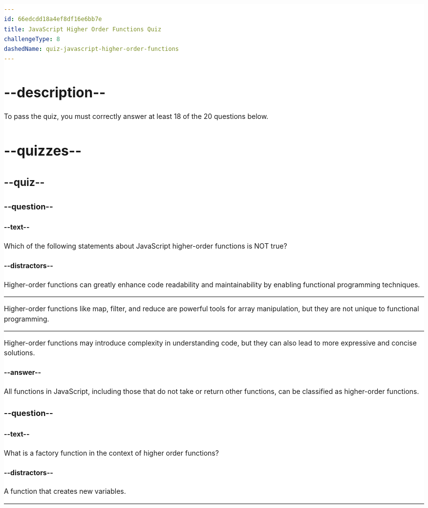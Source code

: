```yaml
---
id: 66edcdd18a4ef8df16e6bb7e
title: JavaScript Higher Order Functions Quiz
challengeType: 8
dashedName: quiz-javascript-higher-order-functions
---
```


# --description--

To pass the quiz, you must correctly answer at least 18 of the 20 questions below.

# --quizzes--

## --quiz--

### --question--

#### --text--

Which of the following statements about JavaScript higher-order functions is NOT true?

#### --distractors--

Higher-order functions can greatly enhance code readability and maintainability by enabling functional programming techniques.

---

Higher-order functions like map, filter, and reduce are powerful tools for array manipulation, but they are not unique to functional programming.

---

Higher-order functions may introduce complexity in understanding code, but they can also lead to more expressive and concise solutions.

#### --answer--

All functions in JavaScript, including those that do not take or return other functions, can be classified as higher-order functions.

### --question--

#### --text--

What is a factory function in the context of higher order functions?

#### --distractors--

A function that creates new variables.

---